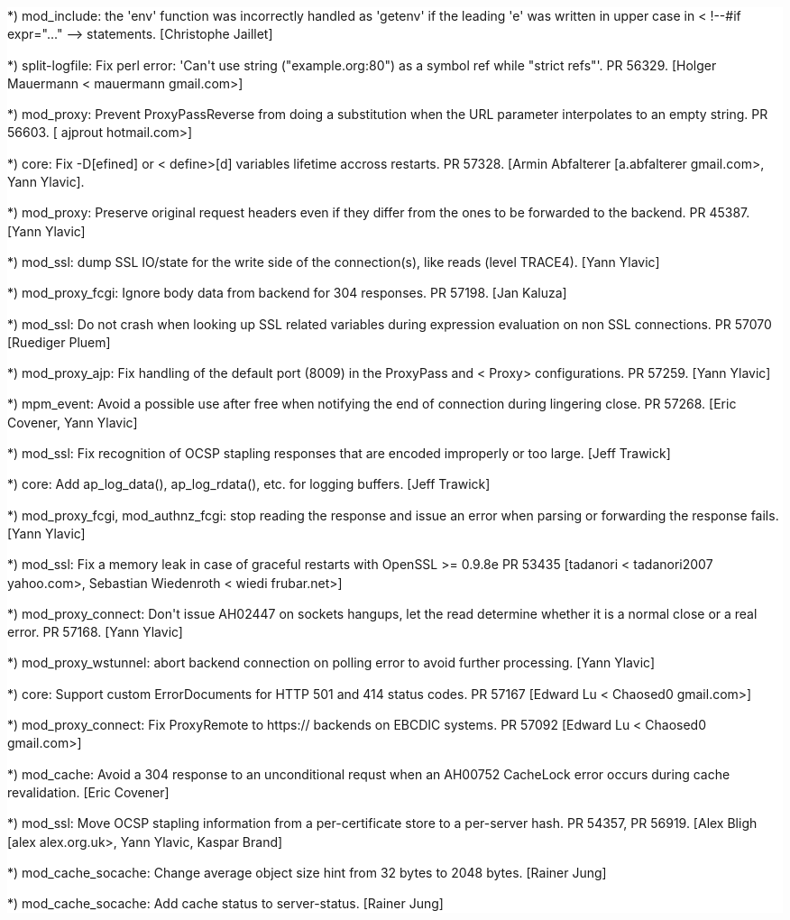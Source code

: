 *) mod_include: the 'env' function was incorrectly handled as 'getenv' if the leading 'e' was written in upper case in < !--#if expr="..." --> statements. [Christophe Jaillet]

*) split-logfile: Fix perl error: 'Can't use string ("example.org:80") as a symbol ref while "strict refs"'. PR 56329. [Holger Mauermann < mauermann gmail.com>]

*) mod_proxy: Prevent ProxyPassReverse from doing a substitution when the URL parameter interpolates to an empty string. PR 56603. [ ajprout hotmail.com>]

*) core: Fix -D[efined] or < define>[d] variables lifetime accross restarts. PR 57328. [Armin Abfalterer [a.abfalterer gmail.com>, Yann Ylavic].

*) mod_proxy: Preserve original request headers even if they differ from the ones to be forwarded to the backend. PR 45387. [Yann Ylavic]

*) mod_ssl: dump SSL IO/state for the write side of the connection(s), like reads (level TRACE4). [Yann Ylavic]

*) mod_proxy_fcgi: Ignore body data from backend for 304 responses. PR 57198. [Jan Kaluza]

*) mod_ssl: Do not crash when looking up SSL related variables during expression evaluation on non SSL connections. PR 57070 [Ruediger Pluem]

*) mod_proxy_ajp: Fix handling of the default port (8009) in the ProxyPass and < Proxy> configurations. PR 57259. [Yann Ylavic]

*) mpm_event: Avoid a possible use after free when notifying the end of connection during lingering close. PR 57268. [Eric Covener, Yann Ylavic]

*) mod_ssl: Fix recognition of OCSP stapling responses that are encoded improperly or too large. [Jeff Trawick]

*) core: Add ap_log_data(), ap_log_rdata(), etc. for logging buffers. [Jeff Trawick]

*) mod_proxy_fcgi, mod_authnz_fcgi: stop reading the response and issue an error when parsing or forwarding the response fails. [Yann Ylavic]

*) mod_ssl: Fix a memory leak in case of graceful restarts with OpenSSL >= 0.9.8e PR 53435 [tadanori < tadanori2007 yahoo.com>, Sebastian Wiedenroth < wiedi frubar.net>]

*) mod_proxy_connect: Don't issue AH02447 on sockets hangups, let the read determine whether it is a normal close or a real error. PR 57168. [Yann Ylavic]

*) mod_proxy_wstunnel: abort backend connection on polling error to avoid further processing. [Yann Ylavic]

*) core: Support custom ErrorDocuments for HTTP 501 and 414 status codes. PR 57167 [Edward Lu < Chaosed0 gmail.com>]

*) mod_proxy_connect: Fix ProxyRemote to https:// backends on EBCDIC systems. PR 57092 [Edward Lu < Chaosed0 gmail.com>]

*) mod_cache: Avoid a 304 response to an unconditional requst when an AH00752 CacheLock error occurs during cache revalidation. [Eric Covener]

*) mod_ssl: Move OCSP stapling information from a per-certificate store to a per-server hash. PR 54357, PR 56919. [Alex Bligh [alex alex.org.uk>, Yann Ylavic, Kaspar Brand]

*) mod_cache_socache: Change average object size hint from 32 bytes to 2048 bytes. [Rainer Jung]

*) mod_cache_socache: Add cache status to server-status. [Rainer Jung]
